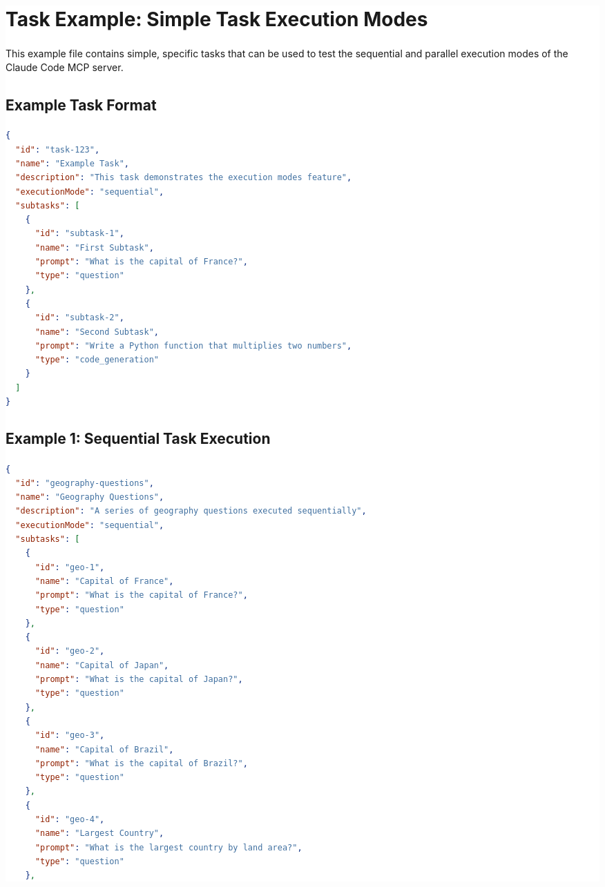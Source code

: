 # Task Example: Simple Task Execution Modes

This example file contains simple, specific tasks that can be used to test the sequential and parallel execution modes of the Claude Code MCP server.

## Example Task Format

```json
{
  "id": "task-123",
  "name": "Example Task",
  "description": "This task demonstrates the execution modes feature",
  "executionMode": "sequential",
  "subtasks": [
    {
      "id": "subtask-1",
      "name": "First Subtask",
      "prompt": "What is the capital of France?",
      "type": "question"
    },
    {
      "id": "subtask-2",
      "name": "Second Subtask",
      "prompt": "Write a Python function that multiplies two numbers",
      "type": "code_generation"
    }
  ]
}
```

## Example 1: Sequential Task Execution

```json
{
  "id": "geography-questions",
  "name": "Geography Questions",
  "description": "A series of geography questions executed sequentially",
  "executionMode": "sequential",
  "subtasks": [
    {
      "id": "geo-1",
      "name": "Capital of France",
      "prompt": "What is the capital of France?",
      "type": "question"
    },
    {
      "id": "geo-2",
      "name": "Capital of Japan",
      "prompt": "What is the capital of Japan?",
      "type": "question"
    },
    {
      "id": "geo-3",
      "name": "Capital of Brazil",
      "prompt": "What is the capital of Brazil?",
      "type": "question"
    },
    {
      "id": "geo-4",
      "name": "Largest Country",
      "prompt": "What is the largest country by land area?",
      "type": "question"
    },
```